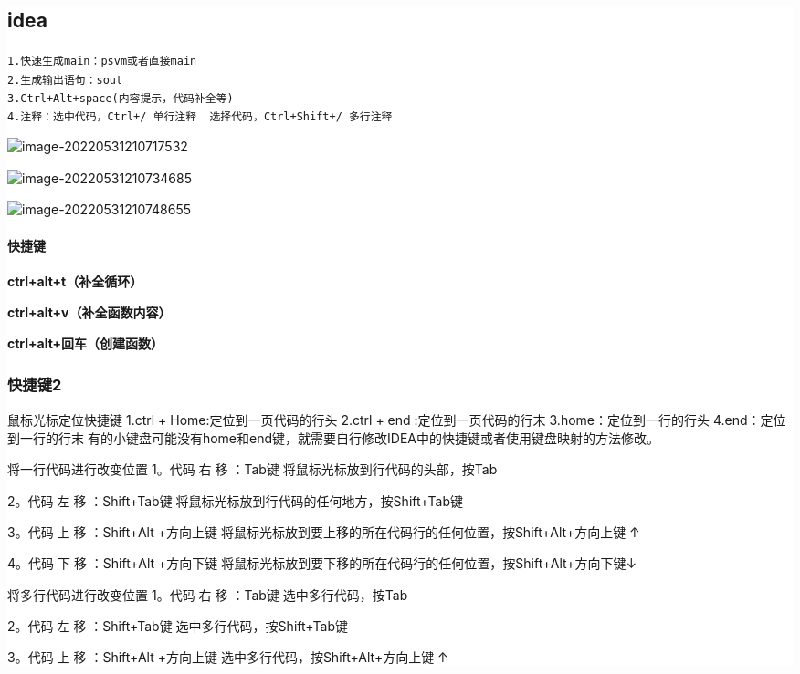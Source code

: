 
## idea 

```
1.快速生成main：psvm或者直接main
2.生成输出语句：sout
3.Ctrl+Alt+space(内容提示，代码补全等)
4.注释：选中代码，Ctrl+/ 单行注释  选择代码，Ctrl+Shift+/ 多行注释
```

![image-20220531210717532](https://s2.loli.net/2022/05/31/L3G8tVkQz6fngMK.png)

![image-20220531210734685](https://s2.loli.net/2022/05/31/h3k4TJYM2BIxpqU.png)

![image-20220531210748655](https://s2.loli.net/2022/05/31/fZ29jXJR8NIwFEa.png)

#### 快捷键

**ctrl+alt+t（补全循环）**

**ctrl+alt+v（补全函数内容）**

**ctrl+alt+回车（创建函数）**



### 快捷键2

鼠标光标定位快捷键
1.ctrl + Home:定位到一页代码的行头
2.ctrl + end :定位到一页代码的行末
3.home：定位到一行的行头
4.end：定位到一行的行末
有的小键盘可能没有home和end键，就需要自行修改IDEA中的快捷键或者使用键盘映射的方法修改。

将一行代码进行改变位置
1。代码 右 移 ：Tab键
将鼠标光标放到行代码的头部，按Tab

2。代码 左 移 ：Shift+Tab键
将鼠标光标放到行代码的任何地方，按Shift+Tab键

3。代码 上 移 ：Shift+Alt +方向上键
将鼠标光标放到要上移的所在代码行的任何位置，按Shift+Alt+方向上键 ↑

4。代码 下 移 ：Shift+Alt +方向下键
将鼠标光标放到要下移的所在代码行的任何位置，按Shift+Alt+方向下键↓

将多行代码进行改变位置
1。代码 右 移 ：Tab键
选中多行代码，按Tab

2。代码 左 移 ：Shift+Tab键
选中多行代码，按Shift+Tab键

3。代码 上 移 ：Shift+Alt +方向上键
选中多行代码，按Shift+Alt+方向上键 ↑
